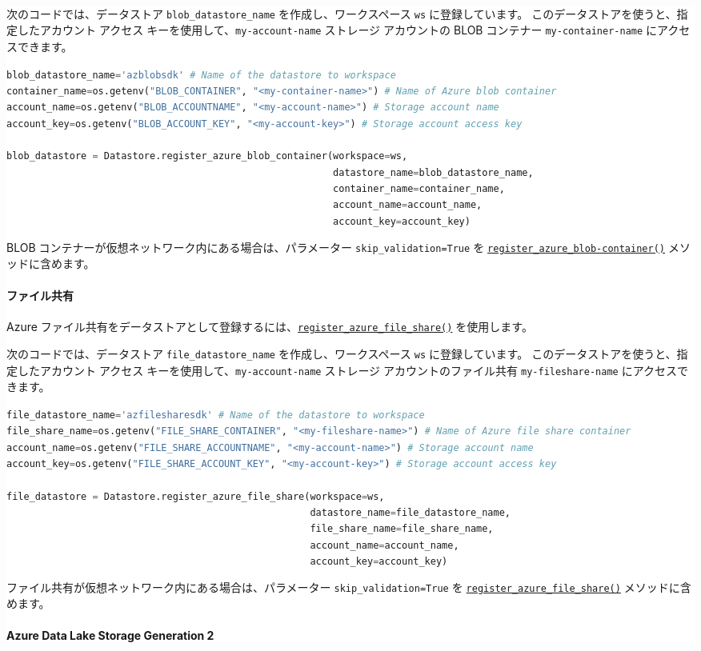 次のコードでは、データストア `blob_datastore_name` を作成し、ワークスペース `ws` に登録しています。 このデータストアを使うと、指定したアカウント アクセス キーを使用して、`my-account-name` ストレージ アカウントの BLOB コンテナー `my-container-name` にアクセスできます。

```Python
blob_datastore_name='azblobsdk' # Name of the datastore to workspace
container_name=os.getenv("BLOB_CONTAINER", "<my-container-name>") # Name of Azure blob container
account_name=os.getenv("BLOB_ACCOUNTNAME", "<my-account-name>") # Storage account name
account_key=os.getenv("BLOB_ACCOUNT_KEY", "<my-account-key>") # Storage account access key

blob_datastore = Datastore.register_azure_blob_container(workspace=ws, 
                                                         datastore_name=blob_datastore_name, 
                                                         container_name=container_name, 
                                                         account_name=account_name,
                                                         account_key=account_key)
```
BLOB コンテナーが仮想ネットワーク内にある場合は、パラメーター `skip_validation=True` を [`register_azure_blob-container()`](https://docs.microsoft.com/python/api/azureml-core/azureml.core.datastore(class)?view=azure-ml-py#register-azure-blob-container-workspace--datastore-name--container-name--account-name--sas-token-none--account-key-none--protocol-none--endpoint-none--overwrite-false--create-if-not-exists-false--skip-validation-false--blob-cache-timeout-none--grant-workspace-access-false--subscription-id-none--resource-group-none-) メソッドに含めます。 

#### <a name="file-share"></a>ファイル共有

Azure ファイル共有をデータストアとして登録するには、[`register_azure_file_share()`](https://docs.microsoft.com/python/api/azureml-core/azureml.core.datastore(class)?view=azure-ml-py#register-azure-file-share-workspace--datastore-name--file-share-name--account-name--sas-token-none--account-key-none--protocol-none--endpoint-none--overwrite-false--create-if-not-exists-false--skip-validation-false-) を使用します。 

次のコードでは、データストア `file_datastore_name` を作成し、ワークスペース `ws` に登録しています。 このデータストアを使うと、指定したアカウント アクセス キーを使用して、`my-account-name` ストレージ アカウントのファイル共有 `my-fileshare-name` にアクセスできます。

```Python
file_datastore_name='azfilesharesdk' # Name of the datastore to workspace
file_share_name=os.getenv("FILE_SHARE_CONTAINER", "<my-fileshare-name>") # Name of Azure file share container
account_name=os.getenv("FILE_SHARE_ACCOUNTNAME", "<my-account-name>") # Storage account name
account_key=os.getenv("FILE_SHARE_ACCOUNT_KEY", "<my-account-key>") # Storage account access key

file_datastore = Datastore.register_azure_file_share(workspace=ws,
                                                     datastore_name=file_datastore_name, 
                                                     file_share_name=file_share_name, 
                                                     account_name=account_name,
                                                     account_key=account_key)
```
ファイル共有が仮想ネットワーク内にある場合は、パラメーター `skip_validation=True` を [`register_azure_file_share()`](https://docs.microsoft.com/python/api/azureml-core/azureml.core.datastore(class)?view=azure-ml-py#register-azure-file-share-workspace--datastore-name--file-share-name--account-name--sas-token-none--account-key-none--protocol-none--endpoint-none--overwrite-false--create-if-not-exists-false--skip-validation-false-) メソッドに含めます。 

#### <a name="azure-data-lake-storage-generation-2"></a>Azure Data Lake Storage Generation 2
